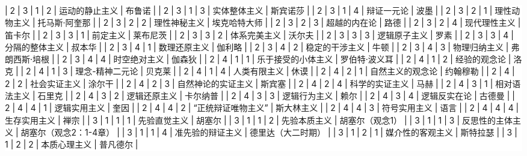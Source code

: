 |  2  |  3  |  1  |  2  |  运动的静止主义  |  布鲁诺  |
|  2  |  3  |  1  |  3  |  实体整体主义  |  斯宾诺莎  |
|  2  |  3  |  1  |  4  |  辩证一元论  |  波墨  |
|  2  |  3  |  2  |  1  |  理性动物主义  |  托马斯·阿奎那  |
|  2  |  3  |  2  |  2  |  理性神秘主义  |  埃克哈特大师  |
|  2  |  3  |  2  |  3  |  超越的内在论  |  路德  |
|  2  |  3  |  2  |  4  |  现代理性主义  |  笛卡尔  |
|  2  |  3  |  3  |  1  |  前定主义  |  莱布尼茨  |
|  2  |  3  |  3  |  2  |  体系完美主义  |  沃尔夫  |
|  2  |  3  |  3  |  3  |  逻辑原子主义  |  罗素  |
|  2  |  3  |  3  |  4  |  分隔的整体主义  |  叔本华  |
|  2  |  3  |  4  |  1  |  数理还原主义  |  伽利略  |
|  2  |  3  |  4  |  2  |  稳定的干涉主义  |  牛顿  |
|  2  |  3  |  4  |  3  |  物理归纳主义  |  弗朗西斯·培根  |
|  2  |  3  |  4  |  4  |  时空绝对主义  |  伽森狄  |
|  2  |  4  |  1  |  1  |  乐于接受的小体主义  |  罗伯特·波义耳  |
|  2  |  4  |  1  |  2  |  经验的观念论  |  洛克  |
|  2  |  4  |  1  |  3  |  理念-精神二元论  |  贝克莱  |
|  2  |  4  |  1  |  4  |  人类有限主义  |  休谟  |
|  2  |  4  |  2  |  1  |  自然主义的观念论  |  约翰穆勒  |
|  2  |  4  |  2  |  2  |  社会实证主义  |  涂尔干  |
|  2  |  4  |  2  |  3  |  自然神论的实证主义  |  斯宾塞  |
|  2  |  4  |  2  |  4  |  科学的实证主义  |  马赫  |
|  2  |  4  |  3  |  1  |  相对语法主义  |  石里克  |
|  2  |  4  |  3  |  2  |  逻辑还原主义  |  卡尔纳普  |
|  2  |  4  |  3  |  3  |  逻辑行为主义  |  赖尔  |
|  2  |  4  |  3  |  4  |  逻辑反实在论  |  古德曼  |
|  2  |  4  |  4  |  1  |  逻辑实用主义  |  奎因  |
|  2  |  4  |  4  |  2  |  “正统辩证唯物主义”  |  斯大林主义  |
|  2  |  4  |  4  |  3  |  符号实用主义  |  语言  |
|  2  |  4  |  4  |  4  |  生存实用主义  |  禅宗  |
|  3  |  1  |  1  |  1  |  先验直觉主义  |  胡塞尔  |
|  3  |  1  |  1  |  2  |  先验本质主义  |  胡塞尔（观念1）  |
|  3  |  1  |  1  |  3  |  反思性的主体主义  |  胡塞尔（观念2：1-4章）  |
|  3  |  1  |  1  |  4  |  准先验的辩证主义  |  德里达（大二时期）  |
|  3  |  1  |  2  |  1  |  媒介性的客观主义  |  斯特拉瑟  |
|  3  |  1  |  2  |  2  |  本质心理主义  |  普凡德尔  |